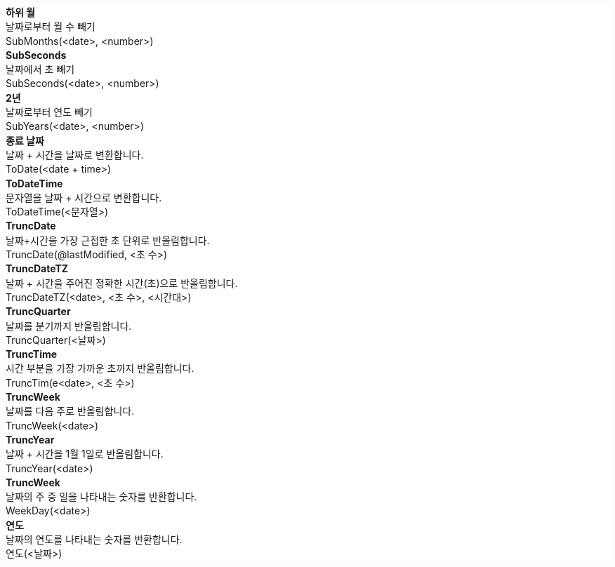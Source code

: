   <tr> 
   <td> <strong>하위 월</strong><br /> </td> 
   <td> 날짜로부터 월 수 빼기<br /> </td> 
   <td> SubMonths(&lt;date&gt;, &lt;number&gt;)<br /> </td>  
  </tr> 
  <tr> 
   <td> <strong>SubSeconds</strong><br /> </td> 
   <td> 날짜에서 초 빼기<br /> </td> 
   <td> SubSeconds(&lt;date&gt;, &lt;number&gt;)<br /> </td>  
  </tr> 
  <tr> 
   <td> <strong>2년</strong><br /> </td> 
   <td> 날짜로부터 연도 빼기<br /> </td> 
   <td> SubYears(&lt;date&gt;, &lt;number&gt;)<br /> </td>  
  </tr> 
  <tr> 
   <td> <strong>종료 날짜</strong><br /> </td> 
   <td> 날짜 + 시간을 날짜로 변환합니다.<br /> </td> 
   <td> ToDate(&lt;date + time&gt;)<br /> </td>  
  </tr> 
  <tr> 
   <td> <strong>ToDateTime</strong><br /> </td> 
   <td> 문자열을 날짜 + 시간으로 변환합니다.<br /> </td> 
   <td> ToDateTime(&lt;문자열&gt;)<br /> </td>  
  </tr> 
  <tr> 
   <td> <strong>TruncDate</strong><br /> </td> 
   <td> 날짜+시간을 가장 근접한 초 단위로 반올림합니다.<br /> </td> 
   <td> TruncDate(@lastModified, &lt;초 수&gt;)<br /> </td> 
  </tr> 
  <tr> 
   <td> <strong>TruncDateTZ</strong><br /> </td> 
   <td> 날짜 + 시간을 주어진 정확한 시간(초)으로 반올림합니다.<br /> </td> 
   <td> TruncDateTZ(&lt;date&gt;, &lt;초 수&gt;, &lt;시간대&gt;)<br /> </td> 
  </tr> 
  <tr> 
   <td> <strong>TruncQuarter</strong><br /> </td> 
   <td> 날짜를 분기까지 반올림합니다.<br /> </td> 
   <td> TruncQuarter(&lt;날짜&gt;)<br /> </td>  
  </tr> 
  <tr> 
   <td> <strong>TruncTime</strong><br /> </td> 
   <td> 시간 부분을 가장 가까운 초까지 반올림합니다.<br /> </td> 
   <td> TruncTim(e&lt;date&gt;, &lt;초 수&gt;)<br /> </td>  
  </tr> 
  <tr> 
   <td> <strong>TruncWeek</strong><br /> </td> 
   <td> 날짜를 다음 주로 반올림합니다.<br /> </td> 
   <td> TruncWeek(&lt;date&gt;)<br /> </td>  
  </tr> 
  <tr> 
   <td> <strong>TruncYear</strong><br /> </td> 
   <td> 날짜 + 시간을 1월 1일로 반올림합니다.<br /> </td> 
   <td> TruncYear(&lt;date&gt;)<br /> </td>  
  </tr> 
  <tr> 
   <td> <strong>TruncWeek</strong><br /> </td> 
   <td> 날짜의 주 중 일을 나타내는 숫자를 반환합니다.<br /> </td> 
   <td> WeekDay(&lt;date&gt;)<br /> </td>  
  </tr> 
  <tr> 
   <td> <strong>연도</strong><br /> </td> 
   <td> 날짜의 연도를 나타내는 숫자를 반환합니다.<br /> </td> 
   <td> 연도(&lt;날짜&gt;)<br /> </td>  